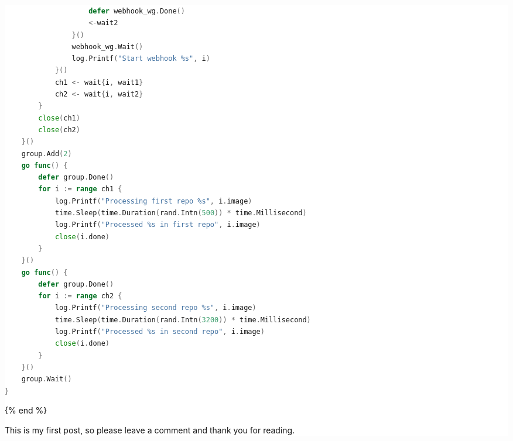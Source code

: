 ```go
					defer webhook_wg.Done()
					<-wait2
				}()
				webhook_wg.Wait()
				log.Printf("Start webhook %s", i)
			}()
			ch1 <- wait{i, wait1}
			ch2 <- wait{i, wait2}
		}
		close(ch1)
		close(ch2)
	}()
	group.Add(2)
	go func() {
		defer group.Done()
		for i := range ch1 {
			log.Printf("Processing first repo %s", i.image)
			time.Sleep(time.Duration(rand.Intn(500)) * time.Millisecond)
			log.Printf("Processed %s in first repo", i.image)
			close(i.done)
		}
	}()
	go func() {
		defer group.Done()
		for i := range ch2 {
			log.Printf("Processing second repo %s", i.image)
			time.Sleep(time.Duration(rand.Intn(3200)) * time.Millisecond)
			log.Printf("Processed %s in second repo", i.image)
			close(i.done)
		}
	}()
	group.Wait()
}
```

{% end %}

This is my first post, so please leave a comment and thank you for reading. 